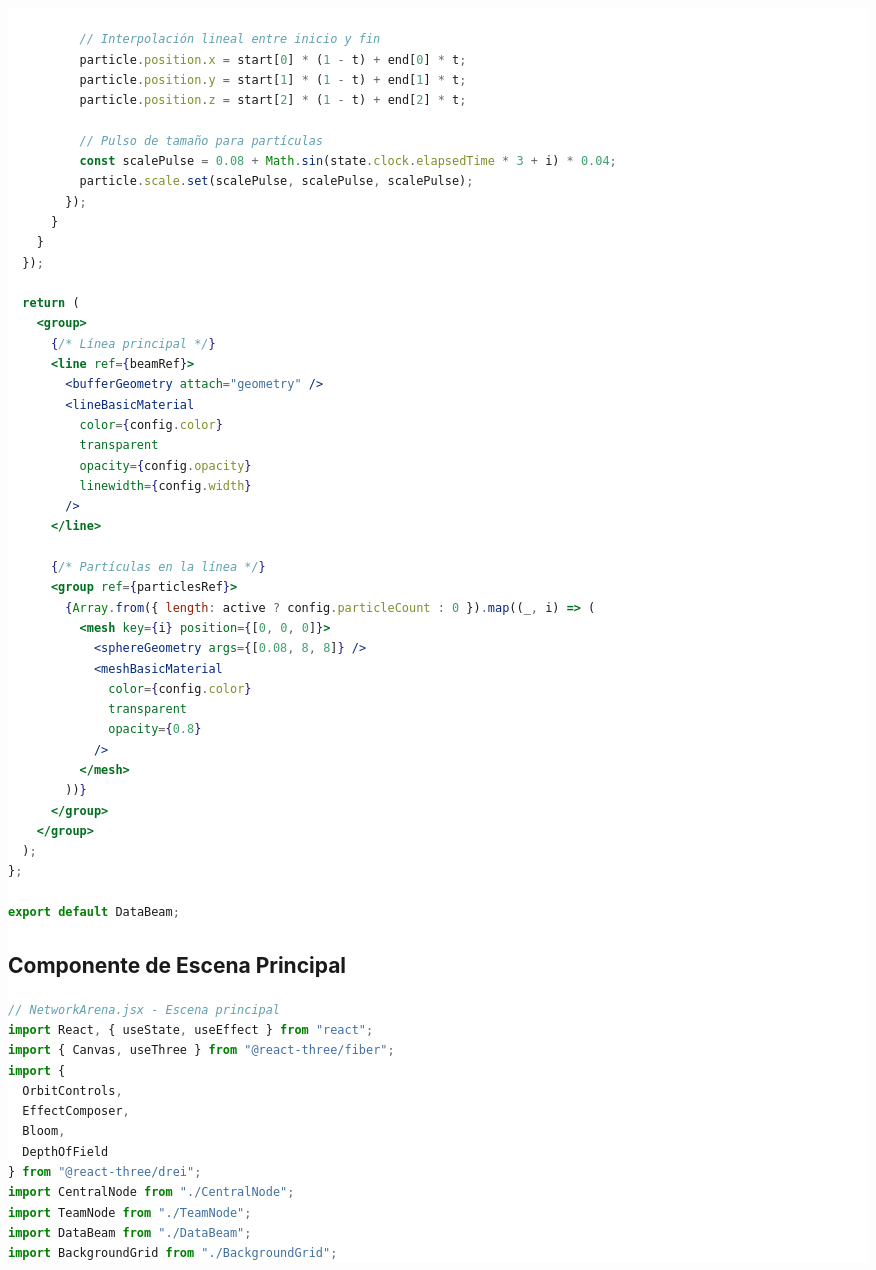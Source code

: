 ```jsx
          
          // Interpolación lineal entre inicio y fin
          particle.position.x = start[0] * (1 - t) + end[0] * t;
          particle.position.y = start[1] * (1 - t) + end[1] * t;
          particle.position.z = start[2] * (1 - t) + end[2] * t;
          
          // Pulso de tamaño para partículas
          const scalePulse = 0.08 + Math.sin(state.clock.elapsedTime * 3 + i) * 0.04;
          particle.scale.set(scalePulse, scalePulse, scalePulse);
        });
      }
    }
  });
  
  return (
    <group>
      {/* Línea principal */}
      <line ref={beamRef}>
        <bufferGeometry attach="geometry" />
        <lineBasicMaterial
          color={config.color}
          transparent
          opacity={config.opacity}
          linewidth={config.width}
        />
      </line>
      
      {/* Partículas en la línea */}
      <group ref={particlesRef}>
        {Array.from({ length: active ? config.particleCount : 0 }).map((_, i) => (
          <mesh key={i} position={[0, 0, 0]}>
            <sphereGeometry args={[0.08, 8, 8]} />
            <meshBasicMaterial 
              color={config.color}
              transparent
              opacity={0.8}
            />
          </mesh>
        ))}
      </group>
    </group>
  );
};

export default DataBeam;
```

## Componente de Escena Principal

```jsx
// NetworkArena.jsx - Escena principal
import React, { useState, useEffect } from "react";
import { Canvas, useThree } from "@react-three/fiber";
import { 
  OrbitControls, 
  EffectComposer, 
  Bloom, 
  DepthOfField 
} from "@react-three/drei";
import CentralNode from "./CentralNode";
import TeamNode from "./TeamNode";
import DataBeam from "./DataBeam";
import BackgroundGrid from "./BackgroundGrid";
```